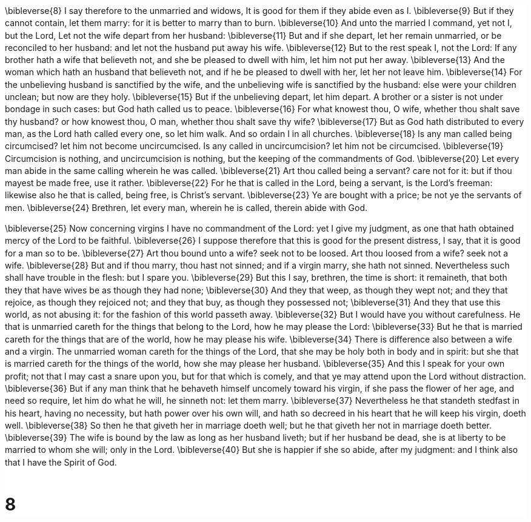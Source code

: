 \bibleverse{8} I say therefore to the unmarried and widows, It is good for them if they abide even as I. \bibleverse{9} But if they cannot contain, let them marry: for it is better to marry than to burn. \bibleverse{10} And unto the married I command, yet not I, but the Lord, Let not the wife depart from her husband: \bibleverse{11} But and if she depart, let her remain unmarried, or be reconciled to her husband: and let not the husband put away his wife. \bibleverse{12} But to the rest speak I, not the Lord: If any brother hath a wife that believeth not, and she be pleased to dwell with him, let him not put her away. \bibleverse{13} And the woman which hath an husband that believeth not, and if he be pleased to dwell with her, let her not leave him. \bibleverse{14} For the unbelieving husband is sanctified by the wife, and the unbelieving wife is sanctified by the husband: else were your children unclean; but now are they holy. \bibleverse{15} But if the unbelieving depart, let him depart. A brother or a sister is not under bondage in such cases: but God hath called us to peace. \bibleverse{16} For what knowest thou, O wife, whether thou shalt save thy husband? or how knowest thou, O man, whether thou shalt save thy wife? \bibleverse{17} But as God hath distributed to every man, as the Lord hath called every one, so let him walk. And so ordain I in all churches. \bibleverse{18} Is any man called being circumcised? let him not become uncircumcised. Is any called in uncircumcision? let him not be circumcised. \bibleverse{19} Circumcision is nothing, and uncircumcision is nothing, but the keeping of the commandments of God. \bibleverse{20} Let every man abide in the same calling wherein he was called. \bibleverse{21} Art thou called being a servant? care not for it: but if thou mayest be made free, use it rather. \bibleverse{22} For he that is called in the Lord, being a servant, is the Lord’s freeman: likewise also he that is called, being free, is Christ’s servant. \bibleverse{23} Ye are bought with a price; be not ye the servants of men. \bibleverse{24} Brethren, let every man, wherein he is called, therein abide with God. 

\bibleverse{25} Now concerning virgins I have no commandment of the Lord: yet I give my judgment, as one that hath obtained mercy of the Lord to be faithful. \bibleverse{26} I suppose therefore that this is good for the present distress, I say, that it is good for a man so to be. \bibleverse{27} Art thou bound unto a wife? seek not to be loosed. Art thou loosed from a wife? seek not a wife. \bibleverse{28} But and if thou marry, thou hast not sinned; and if a virgin marry, she hath not sinned. Nevertheless such shall have trouble in the flesh: but I spare you. \bibleverse{29} But this I say, brethren, the time is short: it remaineth, that both they that have wives be as though they had none; \bibleverse{30} And they that weep, as though they wept not; and they that rejoice, as though they rejoiced not; and they that buy, as though they possessed not; \bibleverse{31} And they that use this world, as not abusing it: for the fashion of this world passeth away. \bibleverse{32} But I would have you without carefulness. He that is unmarried careth for the things that belong to the Lord, how he may please the Lord: \bibleverse{33} But he that is married careth for the things that are of the world, how he may please his wife. \bibleverse{34} There is difference also between a wife and a virgin. The unmarried woman careth for the things of the Lord, that she may be holy both in body and in spirit: but she that is married careth for the things of the world, how she may please her husband. \bibleverse{35} And this I speak for your own profit; not that I may cast a snare upon you, but for that which is comely, and that ye may attend upon the Lord without distraction. \bibleverse{36} But if any man think that he behaveth himself uncomely toward his virgin, if she pass the flower of her age, and need so require, let him do what he will, he sinneth not: let them marry. \bibleverse{37} Nevertheless he that standeth stedfast in his heart, having no necessity, but hath power over his own will, and hath so decreed in his heart that he will keep his virgin, doeth well. \bibleverse{38} So then he that giveth her in marriage doeth well; but he that giveth her not in marriage doeth better. \bibleverse{39} The wife is bound by the law as long as her husband liveth; but if her husband be dead, she is at liberty to be married to whom she will; only in the Lord. \bibleverse{40} But she is happier if she so abide, after my judgment: and I think also that I have the Spirit of God. 

# 8 